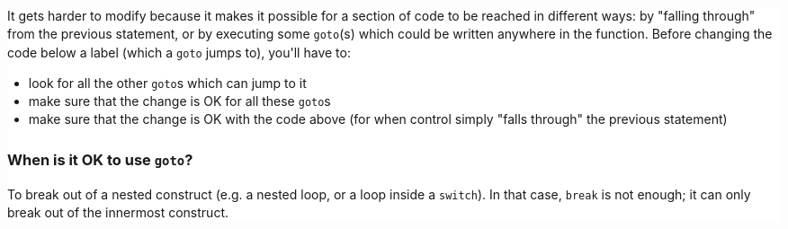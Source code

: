 It gets harder to  modify because it makes it possible for a  section of code to
be reached in different ways: by  "falling through" from the previous statement,
or by executing some `goto`(s) which  could be written anywhere in the function.
Before changing the  code below a label  (which a `goto` jumps  to), you'll have
to:

   - look for all the other `goto`s which can jump to it
   - make sure that the change is OK for all these `goto`s
   - make sure that the change is OK with the code above (for when control
     simply "falls through" the previous statement)

### When is it OK to use `goto`?

To break  out of  a nested construct  (e.g. a  nested loop, or  a loop  inside a
`switch`).  In that  case, `break` is not  enough; it can only break  out of the
innermost construct.
